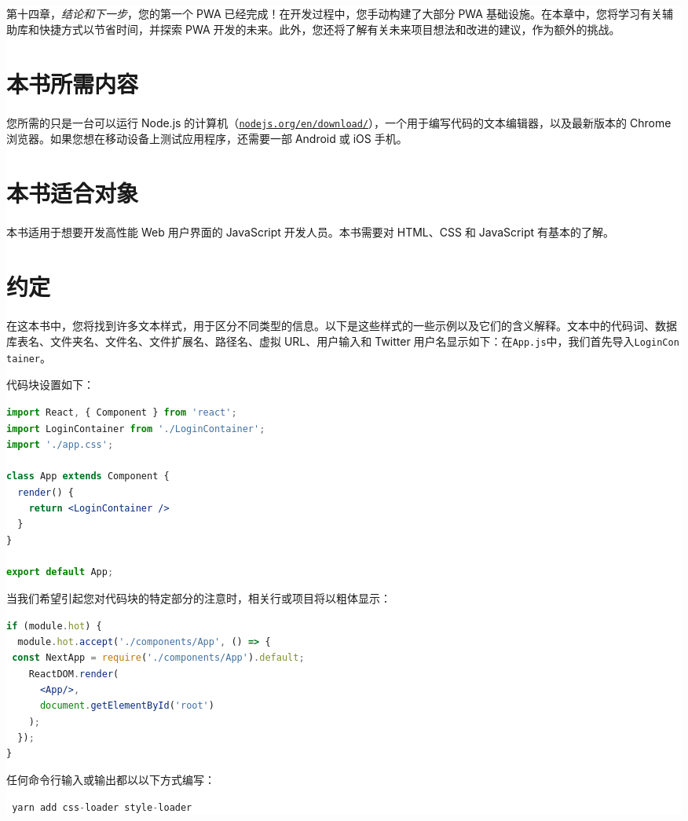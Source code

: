 第十四章，*结论和下一步*，您的第一个 PWA 已经完成！在开发过程中，您手动构建了大部分 PWA 基础设施。在本章中，您将学习有关辅助库和快捷方式以节省时间，并探索 PWA 开发的未来。此外，您还将了解有关未来项目想法和改进的建议，作为额外的挑战。

# 本书所需内容

您所需的只是一台可以运行 Node.js 的计算机（[`nodejs.org/en/download/`](https://nodejs.org/en/download/)），一个用于编写代码的文本编辑器，以及最新版本的 Chrome 浏览器。如果您想在移动设备上测试应用程序，还需要一部 Android 或 iOS 手机。

# 本书适合对象

本书适用于想要开发高性能 Web 用户界面的 JavaScript 开发人员。本书需要对 HTML、CSS 和 JavaScript 有基本的了解。

# 约定

在这本书中，您将找到许多文本样式，用于区分不同类型的信息。以下是这些样式的一些示例以及它们的含义解释。文本中的代码词、数据库表名、文件夹名、文件名、文件扩展名、路径名、虚拟 URL、用户输入和 Twitter 用户名显示如下：在`App.js`中，我们首先导入`LoginContainer`。

代码块设置如下：

```jsx
import React, { Component } from 'react';
import LoginContainer from './LoginContainer';
import './app.css';

class App extends Component {
  render() {
    return <LoginContainer />
  }
}

export default App;
```

当我们希望引起您对代码块的特定部分的注意时，相关行或项目将以粗体显示：

```jsx
if (module.hot) {
  module.hot.accept('./components/App', () => {
 const NextApp = require('./components/App').default;
    ReactDOM.render(
      <App/>,
      document.getElementById('root')
    );
  });
}
```

任何命令行输入或输出都以以下方式编写：

```jsx
 yarn add css-loader style-loader
```
